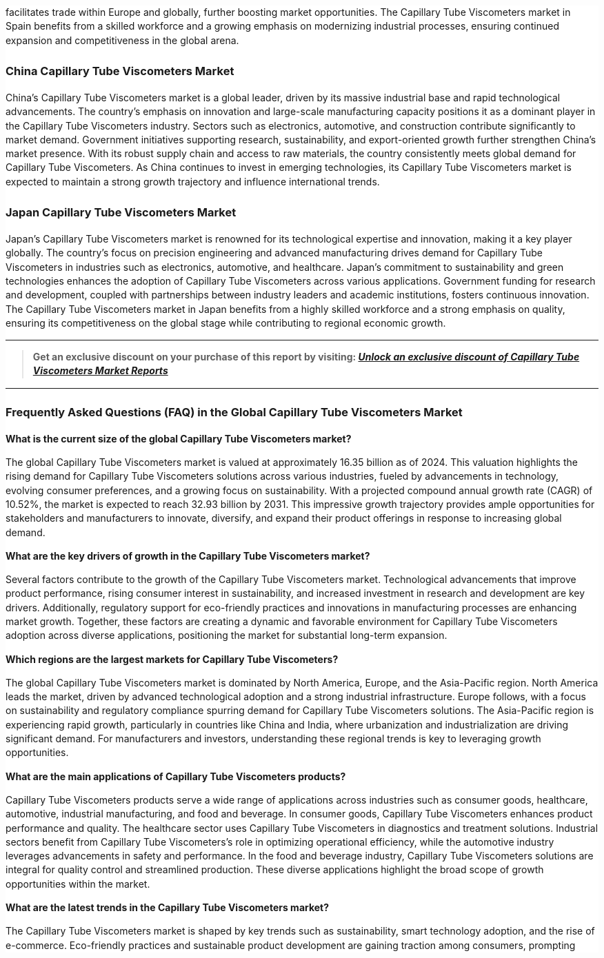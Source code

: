 facilitates trade within Europe and globally, further boosting market opportunities. The Capillary Tube Viscometers market in Spain benefits from a skilled workforce and a growing emphasis on modernizing industrial processes, ensuring continued expansion and competitiveness in the global arena.</p><h3>China Capillary Tube Viscometers Market</h3><p>China&rsquo;s Capillary Tube Viscometers market is a global leader, driven by its massive industrial base and rapid technological advancements. The country&rsquo;s emphasis on innovation and large-scale manufacturing capacity positions it as a dominant player in the Capillary Tube Viscometers industry. Sectors such as electronics, automotive, and construction contribute significantly to market demand. Government initiatives supporting research, sustainability, and export-oriented growth further strengthen China&rsquo;s market presence. With its robust supply chain and access to raw materials, the country consistently meets global demand for Capillary Tube Viscometers. As China continues to invest in emerging technologies, its Capillary Tube Viscometers market is expected to maintain a strong growth trajectory and influence international trends.</p><h3>Japan Capillary Tube Viscometers Market</h3><p>Japan&rsquo;s Capillary Tube Viscometers market is renowned for its technological expertise and innovation, making it a key player globally. The country&rsquo;s focus on precision engineering and advanced manufacturing drives demand for Capillary Tube Viscometers in industries such as electronics, automotive, and healthcare. Japan&rsquo;s commitment to sustainability and green technologies enhances the adoption of Capillary Tube Viscometers across various applications. Government funding for research and development, coupled with partnerships between industry leaders and academic institutions, fosters continuous innovation. The Capillary Tube Viscometers market in Japan benefits from a highly skilled workforce and a strong emphasis on quality, ensuring its competitiveness on the global stage while contributing to regional economic growth.</p><hr /><blockquote><p><strong>Get an exclusive discount on your purchase of this report by visiting: <em><a href="://marketresearchpulse.com/ask-for-discount/115122?utm_source=Github&amp;utm_medium=025">Unlock an exclusive discount of Capillary Tube Viscometers Market Reports</a></em>&nbsp;</strong></p></blockquote><hr /><h3>Frequently Asked Questions (FAQ) in the Global Capillary Tube Viscometers Market</h3><p><strong>What is the current size of the global Capillary Tube Viscometers market?</strong></p><p>The global Capillary Tube Viscometers market is valued at approximately 16.35 billion as of 2024. This valuation highlights the rising demand for Capillary Tube Viscometers solutions across various industries, fueled by advancements in technology, evolving consumer preferences, and a growing focus on sustainability. With a projected compound annual growth rate (CAGR) of 10.52%, the market is expected to reach 32.93 billion by 2031. This impressive growth trajectory provides ample opportunities for stakeholders and manufacturers to innovate, diversify, and expand their product offerings in response to increasing global demand.</p><p><strong>What are the key drivers of growth in the Capillary Tube Viscometers market?</strong></p><p>Several factors contribute to the growth of the Capillary Tube Viscometers market. Technological advancements that improve product performance, rising consumer interest in sustainability, and increased investment in research and development are key drivers. Additionally, regulatory support for eco-friendly practices and innovations in manufacturing processes are enhancing market growth. Together, these factors are creating a dynamic and favorable environment for Capillary Tube Viscometers adoption across diverse applications, positioning the market for substantial long-term expansion.</p><p><strong>Which regions are the largest markets for Capillary Tube Viscometers?</strong></p><p>The global Capillary Tube Viscometers market is dominated by North America, Europe, and the Asia-Pacific region. North America leads the market, driven by advanced technological adoption and a strong industrial infrastructure. Europe follows, with a focus on sustainability and regulatory compliance spurring demand for Capillary Tube Viscometers solutions. The Asia-Pacific region is experiencing rapid growth, particularly in countries like China and India, where urbanization and industrialization are driving significant demand. For manufacturers and investors, understanding these regional trends is key to leveraging growth opportunities.</p><p><strong>What are the main applications of Capillary Tube Viscometers products?</strong></p><p>Capillary Tube Viscometers products serve a wide range of applications across industries such as consumer goods, healthcare, automotive, industrial manufacturing, and food and beverage. In consumer goods, Capillary Tube Viscometers enhances product performance and quality. The healthcare sector uses Capillary Tube Viscometers in diagnostics and treatment solutions. Industrial sectors benefit from Capillary Tube Viscometers&rsquo;s role in optimizing operational efficiency, while the automotive industry leverages advancements in safety and performance. In the food and beverage industry, Capillary Tube Viscometers solutions are integral for quality control and streamlined production. These diverse applications highlight the broad scope of growth opportunities within the market.</p><p><strong>What are the latest trends in the Capillary Tube Viscometers market?</strong></p><p>The Capillary Tube Viscometers market is shaped by key trends such as sustainability, smart technology adoption, and the rise of e-commerce. Eco-friendly practices and sustainable product development are gaining traction among consumers, prompting